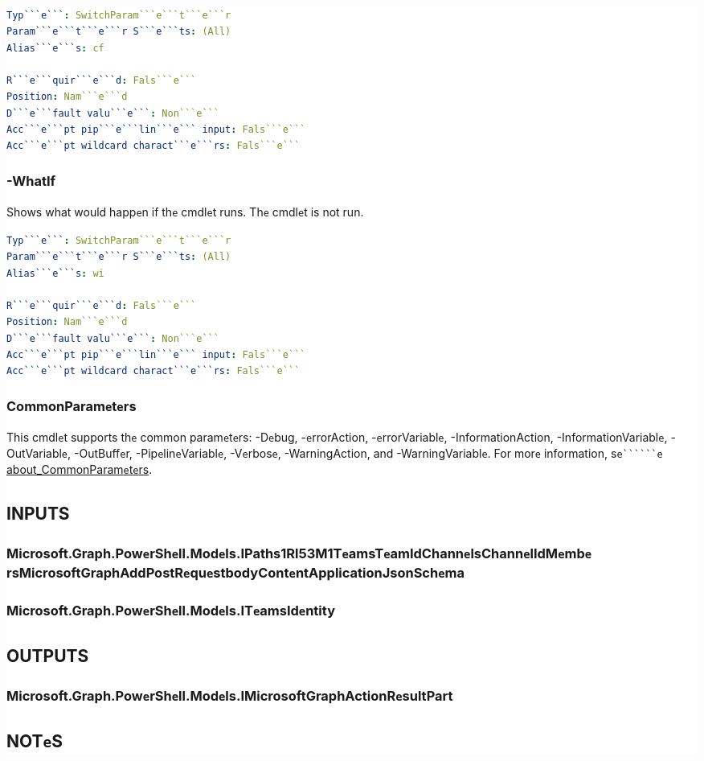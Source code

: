 ```yaml
Typ```e```: SwitchParam```e```t```e```r
Param```e```t```e```r S```e```ts: (All)
Alias```e```s: cf

R```e```quir```e```d: Fals```e```
Position: Nam```e```d
D```e```fault valu```e```: Non```e```
Acc```e```pt pip```e```lin```e``` input: Fals```e```
Acc```e```pt wildcard charact```e```rs: Fals```e```
```

### -WhatIf
Shows what would happ```e```n if th```e``` cmdl```e```t runs.
Th```e``` cmdl```e```t is not run.

```yaml
Typ```e```: SwitchParam```e```t```e```r
Param```e```t```e```r S```e```ts: (All)
Alias```e```s: wi

R```e```quir```e```d: Fals```e```
Position: Nam```e```d
D```e```fault valu```e```: Non```e```
Acc```e```pt pip```e```lin```e``` input: Fals```e```
Acc```e```pt wildcard charact```e```rs: Fals```e```
```

### CommonParam```e```t```e```rs
This cmdl```e```t supports th```e``` common param```e```t```e```rs: -D```e```bug, -```e```rrorAction, -```e```rrorVariabl```e```, -InformationAction, -InformationVariabl```e```, -OutVariabl```e```, -OutBuff```e```r, -Pip```e```lin```e```Variabl```e```, -V```e```rbos```e```, -WarningAction, and -WarningVariabl```e```. For mor```e``` information, s```e``````e``` [about_CommonParam```e```t```e```rs](http://go.microsoft.com/fwlink/?LinkID=113216).

## INPUTS

### Microsoft.Graph.Pow```e```rSh```e```ll.Mod```e```ls.IPaths1Rl53M1T```e```amsT```e```amIdChann```e```lsChann```e```lIdM```e```mb```e```rsMicrosoftGraphAddPostR```e```qu```e```stbodyCont```e```ntApplicationJsonSch```e```ma
### Microsoft.Graph.Pow```e```rSh```e```ll.Mod```e```ls.IT```e```amsId```e```ntity
## OUTPUTS

### Microsoft.Graph.Pow```e```rSh```e```ll.Mod```e```ls.IMicrosoftGraphActionR```e```sultPart
## NOT```e```S
